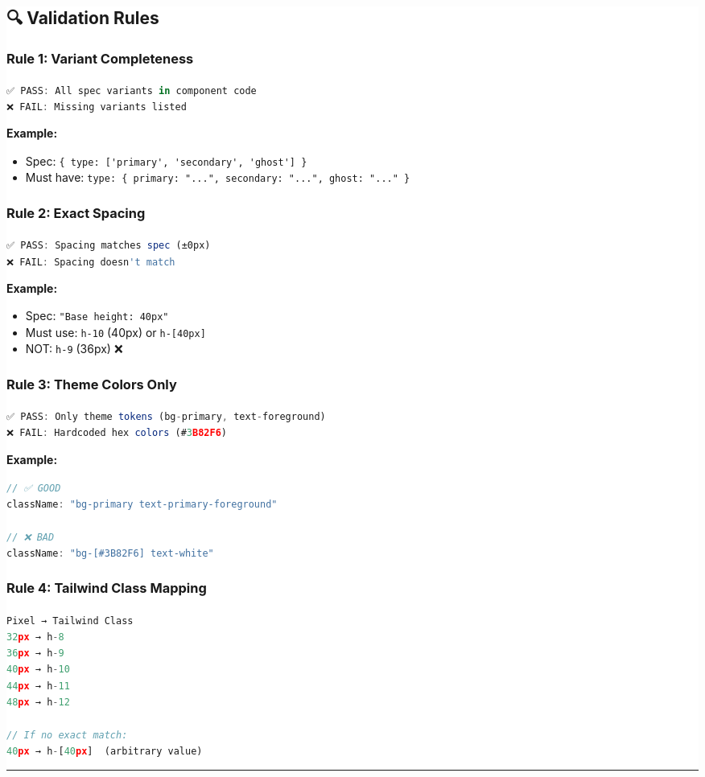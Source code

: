 
## 🔍 Validation Rules

### Rule 1: Variant Completeness
```typescript
✅ PASS: All spec variants in component code
❌ FAIL: Missing variants listed
```

**Example:**
- Spec: `{ type: ['primary', 'secondary', 'ghost'] }`
- Must have: `type: { primary: "...", secondary: "...", ghost: "..." }`

### Rule 2: Exact Spacing
```typescript
✅ PASS: Spacing matches spec (±0px)
❌ FAIL: Spacing doesn't match
```

**Example:**
- Spec: `"Base height: 40px"`
- Must use: `h-10` (40px) or `h-[40px]`
- NOT: `h-9` (36px) ❌

### Rule 3: Theme Colors Only
```typescript
✅ PASS: Only theme tokens (bg-primary, text-foreground)
❌ FAIL: Hardcoded hex colors (#3B82F6)
```

**Example:**
```typescript
// ✅ GOOD
className: "bg-primary text-primary-foreground"

// ❌ BAD
className: "bg-[#3B82F6] text-white"
```

### Rule 4: Tailwind Class Mapping
```typescript
Pixel → Tailwind Class
32px → h-8
36px → h-9
40px → h-10
44px → h-11
48px → h-12

// If no exact match:
40px → h-[40px]  (arbitrary value)
```

---
